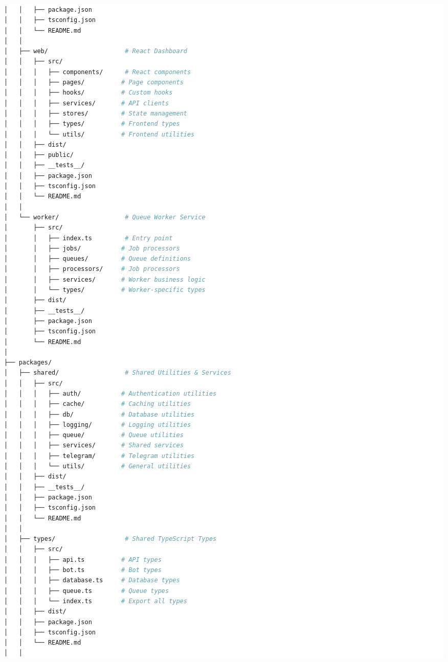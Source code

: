 ```bash
│   │   ├── package.json
│   │   ├── tsconfig.json
│   │   └── README.md
│   │
│   ├── web/                     # React Dashboard
│   │   ├── src/
│   │   │   ├── components/      # React components
│   │   │   ├── pages/          # Page components
│   │   │   ├── hooks/          # Custom hooks
│   │   │   ├── services/       # API clients
│   │   │   ├── stores/         # State management
│   │   │   ├── types/          # Frontend types
│   │   │   └── utils/          # Frontend utilities
│   │   ├── dist/
│   │   ├── public/
│   │   ├── __tests__/
│   │   ├── package.json
│   │   ├── tsconfig.json
│   │   └── README.md
│   │
│   └── worker/                  # Queue Worker Service
│       ├── src/
│       │   ├── index.ts         # Entry point
│       │   ├── jobs/           # Job processors
│       │   ├── queues/         # Queue definitions
│       │   ├── processors/     # Job processors
│       │   ├── services/       # Worker business logic
│       │   └── types/          # Worker-specific types
│       ├── dist/
│       ├── __tests__/
│       ├── package.json
│       ├── tsconfig.json
│       └── README.md
│
├── packages/
│   ├── shared/                  # Shared Utilities & Services
│   │   ├── src/
│   │   │   ├── auth/           # Authentication utilities
│   │   │   ├── cache/          # Caching utilities
│   │   │   ├── db/             # Database utilities
│   │   │   ├── logging/        # Logging utilities
│   │   │   ├── queue/          # Queue utilities
│   │   │   ├── services/       # Shared services
│   │   │   ├── telegram/       # Telegram utilities
│   │   │   └── utils/          # General utilities
│   │   ├── dist/
│   │   ├── __tests__/
│   │   ├── package.json
│   │   ├── tsconfig.json
│   │   └── README.md
│   │
│   ├── types/                   # Shared TypeScript Types
│   │   ├── src/
│   │   │   ├── api.ts          # API types
│   │   │   ├── bot.ts          # Bot types
│   │   │   ├── database.ts     # Database types
│   │   │   ├── queue.ts        # Queue types
│   │   │   └── index.ts        # Export all types
│   │   ├── dist/
│   │   ├── package.json
│   │   ├── tsconfig.json
│   │   └── README.md
│   │
```